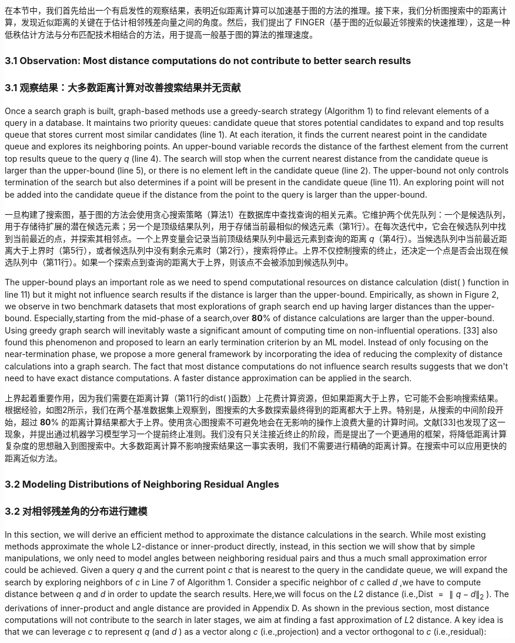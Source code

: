 在本节中，我们首先给出一个有启发性的观察结果，表明近似距离计算可以加速基于图的方法的推理。接下来，我们分析图搜索中的距离计算，发现近似距离的关键在于估计相邻残差向量之间的角度。然后，我们提出了 FINGER（基于图的近似最近邻搜索的快速推理），这是一种低秩估计方法与分布匹配技术相结合的方法，用于提高一般基于图的算法的推理速度。

### 3.1 Observation: Most distance computations do not contribute to better search results

### 3.1 观察结果：大多数距离计算对改善搜索结果并无贡献

Once a search graph is built, graph-based methods use a greedy-search strategy (Algorithm 1) to find relevant elements of a query in a database. It maintains two priority queues: candidate queue that stores potential candidates to expand and top results queue that stores current most similar candidates (line 1). At each iteration, it finds the current nearest point in the candidate queue and explores its neighboring points. An upper-bound variable records the distance of the farthest element from the current top results queue to the query $q$ (line 4). The search will stop when the current nearest distance from the candidate queue is larger than the upper-bound (line 5), or there is no element left in the candidate queue (line 2). The upper-bound not only controls termination of the search but also determines if a point will be present in the candidate queue (line 11). An exploring point will not be added into the candidate queue if the distance from the point to the query is larger than the upper-bound.

一旦构建了搜索图，基于图的方法会使用贪心搜索策略（算法1）在数据库中查找查询的相关元素。它维护两个优先队列：一个是候选队列，用于存储待扩展的潜在候选元素；另一个是顶级结果队列，用于存储当前最相似的候选元素（第1行）。在每次迭代中，它会在候选队列中找到当前最近的点，并探索其相邻点。一个上界变量会记录当前顶级结果队列中最远元素到查询的距离 $q$（第4行）。当候选队列中当前最近距离大于上界时（第5行），或者候选队列中没有剩余元素时（第2行），搜索将停止。上界不仅控制搜索的终止，还决定一个点是否会出现在候选队列中（第11行）。如果一个探索点到查询的距离大于上界，则该点不会被添加到候选队列中。

The upper-bound plays an important role as we need to spend computational resources on distance calculation (dist(   ) function in line 11) but it might not influence search results if the distance is larger than the upper-bound. Empirically, as shown in Figure 2, we observe in two benchmark datasets that most explorations of graph search end up having larger distances than the upper-bound. Especially,starting from the mid-phase of a search,over $\mathbf{{80}}\%$ of distance calculations are larger than the upper-bound. Using greedy graph search will inevitably waste a significant amount of computing time on non-influential operations. [33] also found this phenomenon and proposed to learn an early termination criterion by an ML model. Instead of only focusing on the near-termination phase, we propose a more general framework by incorporating the idea of reducing the complexity of distance calculations into a graph search. The fact that most distance computations do not influence search results suggests that we don't need to have exact distance computations. A faster distance approximation can be applied in the search.

上界起着重要作用，因为我们需要在距离计算（第11行的dist( )函数）上花费计算资源，但如果距离大于上界，它可能不会影响搜索结果。根据经验，如图2所示，我们在两个基准数据集上观察到，图搜索的大多数探索最终得到的距离都大于上界。特别是，从搜索的中间阶段开始，超过 $\mathbf{{80}}\%$ 的距离计算结果都大于上界。使用贪心图搜索不可避免地会在无影响的操作上浪费大量的计算时间。文献[33]也发现了这一现象，并提出通过机器学习模型学习一个提前终止准则。我们没有只关注接近终止的阶段，而是提出了一个更通用的框架，将降低距离计算复杂度的思想融入到图搜索中。大多数距离计算不影响搜索结果这一事实表明，我们不需要进行精确的距离计算。在搜索中可以应用更快的距离近似方法。

### 3.2 Modeling Distributions of Neighboring Residual Angles

### 3.2 对相邻残差角的分布进行建模

In this section, we will derive an efficient method to approximate the distance calculations in the search. While most existing methods approximate the whole L2-distance or inner-product directly, instead, in this section we will show that by simple manipulations, we only need to model angles between neighboring residual pairs and thus a much small approximation error could be achieved. Given a query $q$ and the current point $c$ that is nearest to the query in the candidate queue, we will expand the search by exploring neighbors of $c$ in Line 7 of Algorithm 1. Consider a specific neighbor of $c$ called $d$ ,we have to compute distance between $q$ and $d$ in order to update the search results. Here,we will focus on the ${L2}$ distance (i.e.,Dist $= \parallel q - d{\parallel }_{2}$ ). The derivations of inner-product and angle distance are provided in Appendix D. As shown in the previous section, most distance computations will not contribute to the search in later stages, we aim at finding a fast approximation of ${L2}$ distance. A key idea is that we can leverage $c$ to represent $q$ (and $d$ ) as a vector along $c$ (i.e.,projection) and a vector orthogonal to $c$ (i.e.,residual):
